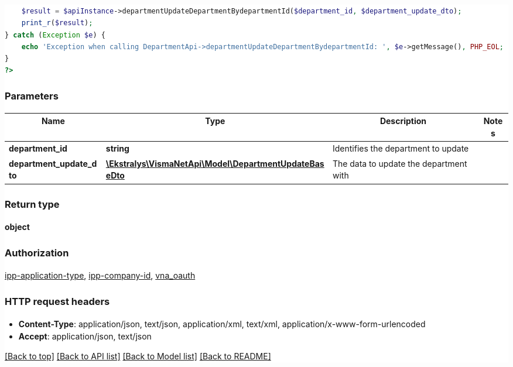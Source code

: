 ```php
    $result = $apiInstance->departmentUpdateDepartmentBydepartmentId($department_id, $department_update_dto);
    print_r($result);
} catch (Exception $e) {
    echo 'Exception when calling DepartmentApi->departmentUpdateDepartmentBydepartmentId: ', $e->getMessage(), PHP_EOL;
}
?>
```

### Parameters

Name | Type | Description  | Notes
------------- | ------------- | ------------- | -------------
 **department_id** | **string**| Identifies the department to update |
 **department_update_dto** | [**\Ekstralys\VismaNetApi\Model\DepartmentUpdateBaseDto**](../Model/DepartmentUpdateBaseDto.md)| The data to update the department with |

### Return type

**object**

### Authorization

[ipp-application-type](../../README.md#ipp-application-type), [ipp-company-id](../../README.md#ipp-company-id), [vna_oauth](../../README.md#vna_oauth)

### HTTP request headers

 - **Content-Type**: application/json, text/json, application/xml, text/xml, application/x-www-form-urlencoded
 - **Accept**: application/json, text/json

[[Back to top]](#) [[Back to API list]](../../README.md#documentation-for-api-endpoints) [[Back to Model list]](../../README.md#documentation-for-models) [[Back to README]](../../README.md)


